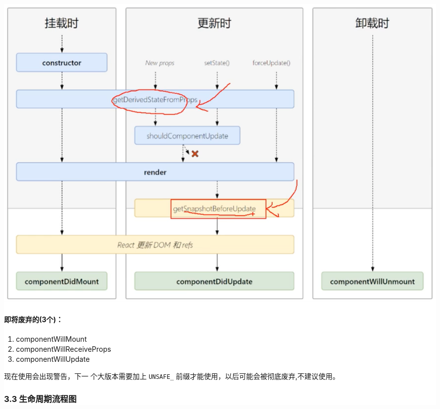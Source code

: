![新增](images/newAddLife.png)

#### 即将废弃的(3个)：

1. componentWillMount
2. componentWillReceiveProps
3. componentWillUpdate

现在使用会出现警告，下一 个大版本需要加上 `UNSAFE_` 前缀才能使用，以后可能会被彻底废弃,不建议使用。





### 3.3 生命周期流程图
